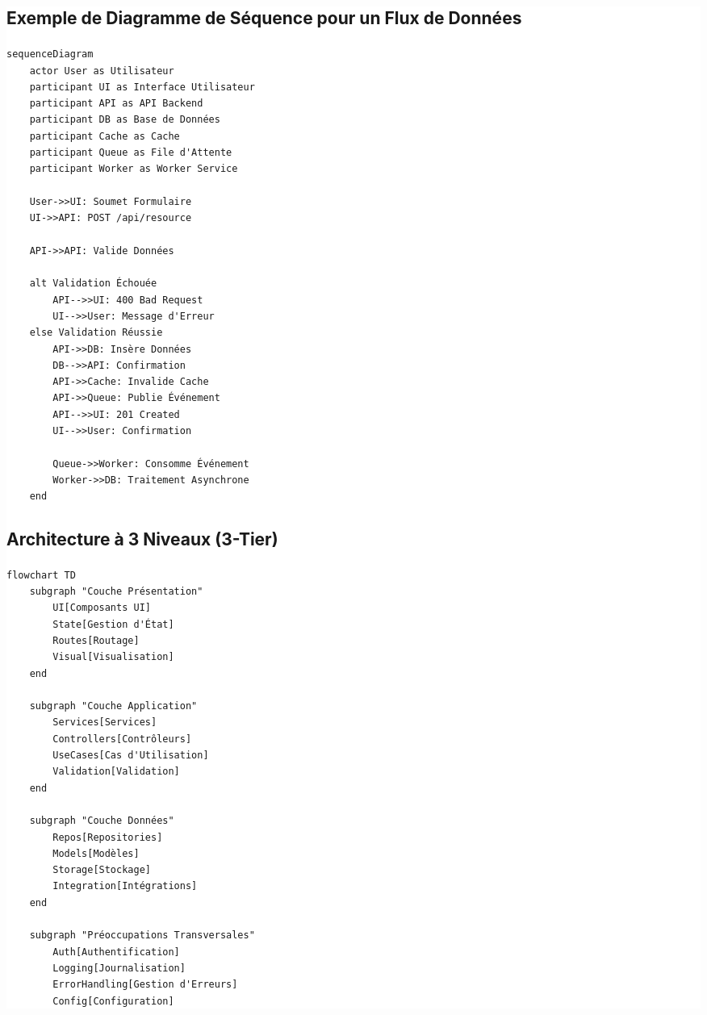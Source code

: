 ## Exemple de Diagramme de Séquence pour un Flux de Données

```mermaid
sequenceDiagram
    actor User as Utilisateur
    participant UI as Interface Utilisateur
    participant API as API Backend
    participant DB as Base de Données
    participant Cache as Cache
    participant Queue as File d'Attente
    participant Worker as Worker Service

    User->>UI: Soumet Formulaire
    UI->>API: POST /api/resource

    API->>API: Valide Données

    alt Validation Échouée
        API-->>UI: 400 Bad Request
        UI-->>User: Message d'Erreur
    else Validation Réussie
        API->>DB: Insère Données
        DB-->>API: Confirmation
        API->>Cache: Invalide Cache
        API->>Queue: Publie Événement
        API-->>UI: 201 Created
        UI-->>User: Confirmation

        Queue->>Worker: Consomme Événement
        Worker->>DB: Traitement Asynchrone
    end
```

## Architecture à 3 Niveaux (3-Tier)

```mermaid
flowchart TD
    subgraph "Couche Présentation"
        UI[Composants UI]
        State[Gestion d'État]
        Routes[Routage]
        Visual[Visualisation]
    end

    subgraph "Couche Application"
        Services[Services]
        Controllers[Contrôleurs]
        UseCases[Cas d'Utilisation]
        Validation[Validation]
    end

    subgraph "Couche Données"
        Repos[Repositories]
        Models[Modèles]
        Storage[Stockage]
        Integration[Intégrations]
    end

    subgraph "Préoccupations Transversales"
        Auth[Authentification]
        Logging[Journalisation]
        ErrorHandling[Gestion d'Erreurs]
        Config[Configuration]
```